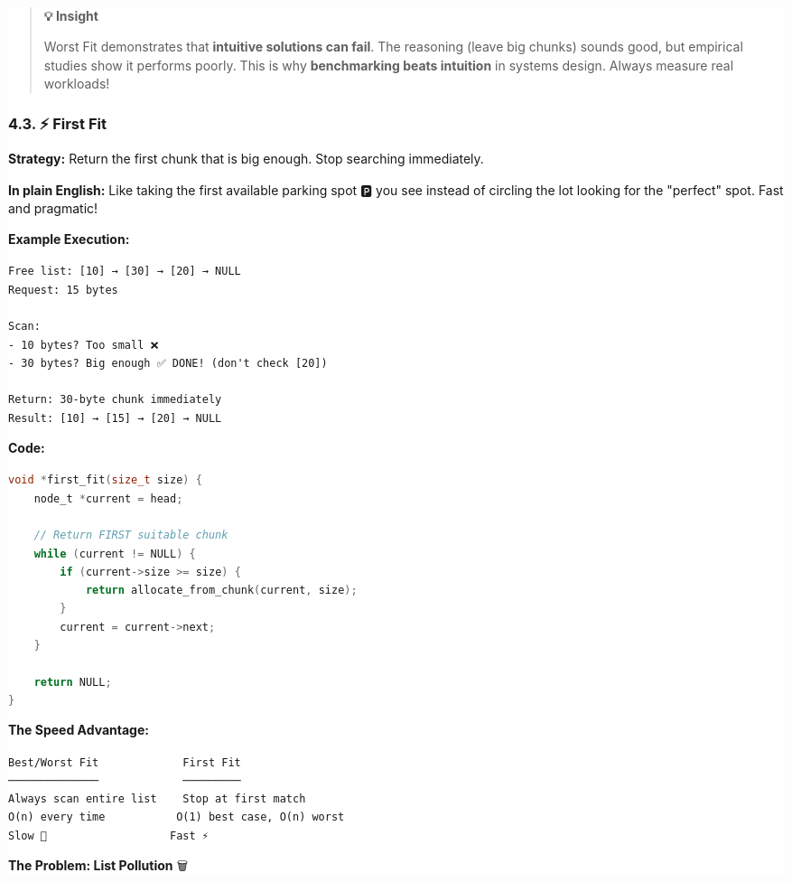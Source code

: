 > **💡 Insight**
>
> Worst Fit demonstrates that **intuitive solutions can fail**. The reasoning (leave big chunks) sounds good, but empirical studies show it performs poorly. This is why **benchmarking beats intuition** in systems design. Always measure real workloads!

### 4.3. ⚡ First Fit

**Strategy:** Return the first chunk that is big enough. Stop searching immediately.

**In plain English:** Like taking the first available parking spot 🅿️ you see instead of circling the lot looking for the "perfect" spot. Fast and pragmatic!

**Example Execution:**

```
Free list: [10] → [30] → [20] → NULL
Request: 15 bytes

Scan:
- 10 bytes? Too small ❌
- 30 bytes? Big enough ✅ DONE! (don't check [20])

Return: 30-byte chunk immediately
Result: [10] → [15] → [20] → NULL
```

**Code:**

```c
void *first_fit(size_t size) {
    node_t *current = head;

    // Return FIRST suitable chunk
    while (current != NULL) {
        if (current->size >= size) {
            return allocate_from_chunk(current, size);
        }
        current = current->next;
    }

    return NULL;
}
```

**The Speed Advantage:**

```
Best/Worst Fit             First Fit
──────────────             ─────────
Always scan entire list    Stop at first match
O(n) every time           O(1) best case, O(n) worst
Slow 🐌                   Fast ⚡
```

**The Problem: List Pollution** 🗑️
